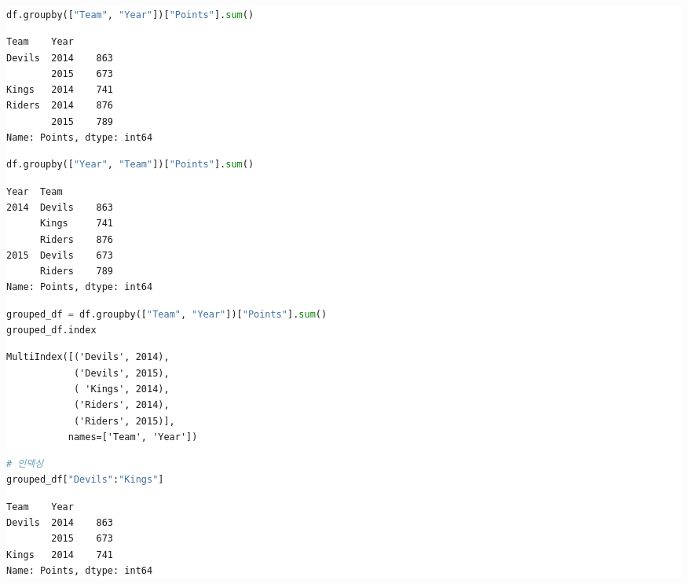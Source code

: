 


```python
df.groupby(["Team", "Year"])["Points"].sum()
```




    Team    Year
    Devils  2014    863
            2015    673
    Kings   2014    741
    Riders  2014    876
            2015    789
    Name: Points, dtype: int64




```python
df.groupby(["Year", "Team"])["Points"].sum() 
```




    Year  Team  
    2014  Devils    863
          Kings     741
          Riders    876
    2015  Devils    673
          Riders    789
    Name: Points, dtype: int64




```python
grouped_df = df.groupby(["Team", "Year"])["Points"].sum()
grouped_df.index
```




    MultiIndex([('Devils', 2014),
                ('Devils', 2015),
                ( 'Kings', 2014),
                ('Riders', 2014),
                ('Riders', 2015)],
               names=['Team', 'Year'])




```python
# 인덱싱
grouped_df["Devils":"Kings"]
```




    Team    Year
    Devils  2014    863
            2015    673
    Kings   2014    741
    Name: Points, dtype: int64
